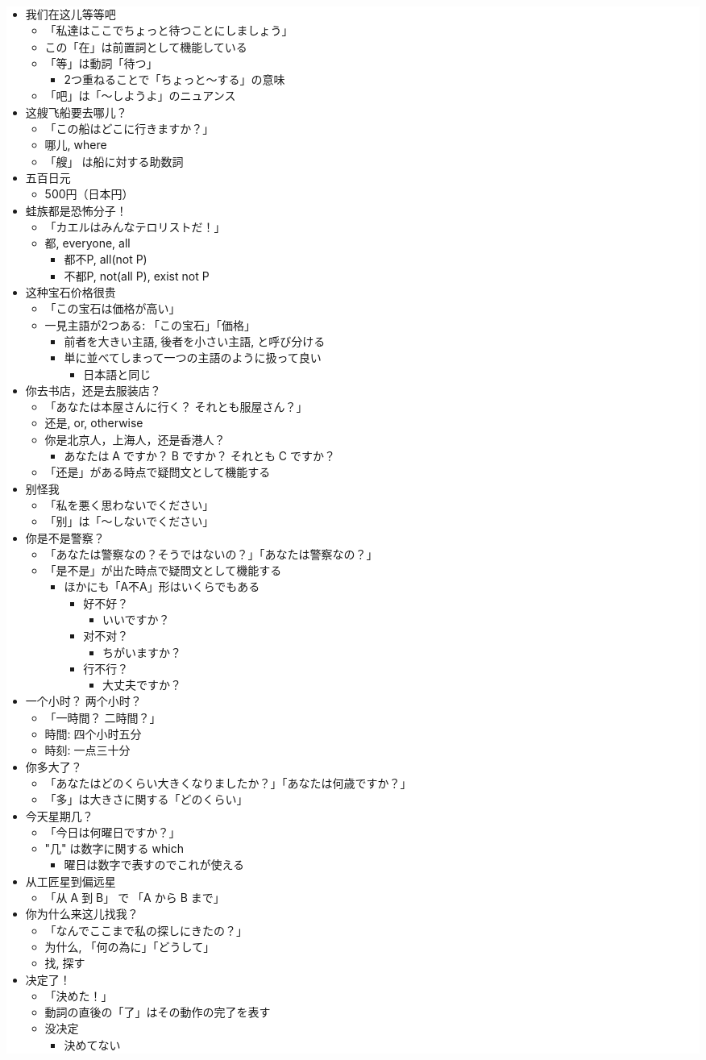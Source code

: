 - 我们在这儿等等吧
  - 「私達はここでちょっと待つことにしましょう」
  - この「在」は前置詞として機能している
  - 「等」は動詞「待つ」
      - 2つ重ねることで「ちょっと～する」の意味
  - 「吧」は「～しようよ」のニュアンス
- 这艘飞船要去哪儿？
  - 「この船はどこに行きますか？」
  - 哪儿, where
  - 「艘」 は船に対する助数詞
- 五百日元
  - 500円（日本円）
- 蛙族都是恐怖分子！
  - 「カエルはみんなテロリストだ！」
  - 都, everyone, all
    - 都不P, all(not P)
    - 不都P, not(all P), exist not P
- 这种宝石价格很贵
  - 「この宝石は価格が高い」
  - 一見主語が2つある: 「この宝石」「価格」
    - 前者を大きい主語, 後者を小さい主語, と呼び分ける
    - 単に並べてしまって一つの主語のように扱って良い
      - 日本語と同じ
- 你去书店，还是去服装店？
  - 「あなたは本屋さんに行く？ それとも服屋さん？」
  - 还是, or, otherwise
  - 你是北京人，上海人，还是香港人？
      - あなたは A ですか？ B ですか？ それとも C ですか？
  - 「还是」がある時点で疑問文として機能する
- 别怪我
  - 「私を悪く思わないでください」
  - 「别」は「～しないでください」
- 你是不是警察？
  - 「あなたは警察なの？そうではないの？」「あなたは警察なの？」
  - 「是不是」が出た時点で疑問文として機能する
    - ほかにも「A不A」形はいくらでもある
      - 好不好？
          - いいですか？
      - 对不对？
          - ちがいますか？
      - 行不行？
          - 大丈夫ですか？
- 一个小时？ 两个小时？
  - 「一時間？ 二時間？」
  - 時間: 四个小时五分
  - 時刻: 一点三十分
- 你多大了？
  - 「あなたはどのくらい大きくなりましたか？」「あなたは何歳ですか？」
  - 「多」は大きさに関する「どのくらい」
- 今天星期几？
  - 「今日は何曜日ですか？」
  - "几" は数字に関する which
    - 曜日は数字で表すのでこれが使える
- 从工匠星到偏远星
  - 「从 A 到 B」 で 「A から B まで」
- 你为什么来这儿找我？
  - 「なんでここまで私の探しにきたの？」
  - 为什么, 「何の為に」「どうして」
  - 找, 探す
- 决定了！
  - 「決めた！」
  - 動詞の直後の「了」はその動作の完了を表す
  - 没决定
    - 決めてない